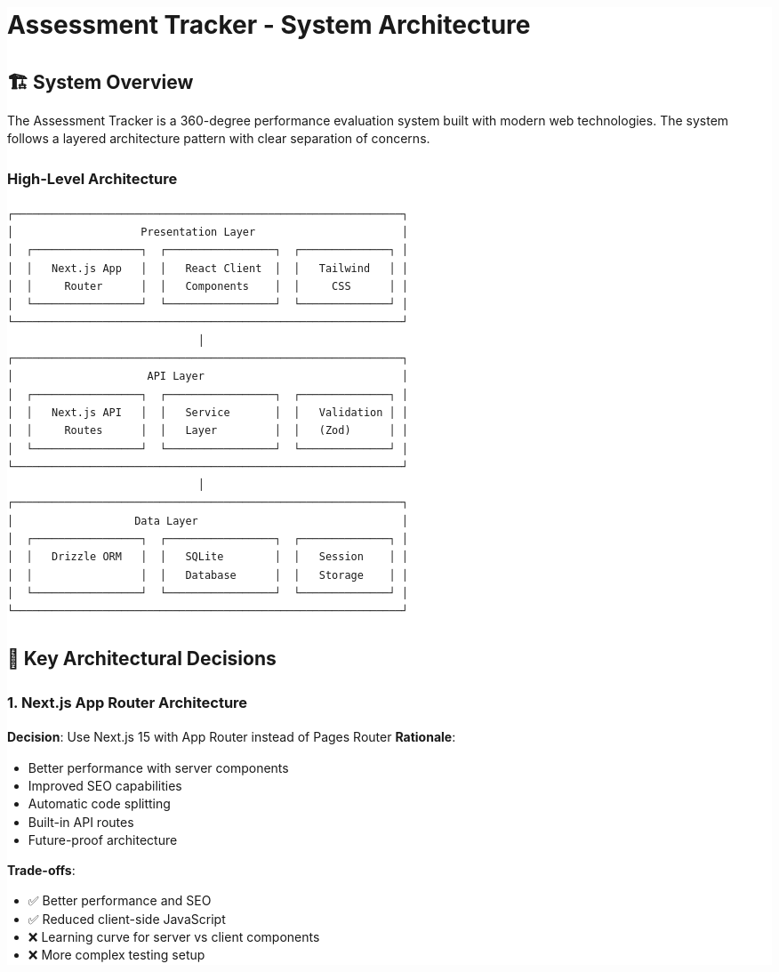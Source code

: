 # Assessment Tracker - System Architecture

## 🏗️ System Overview

The Assessment Tracker is a 360-degree performance evaluation system built with modern web technologies. The system follows a layered architecture pattern with clear separation of concerns.

### High-Level Architecture

```
┌─────────────────────────────────────────────────────────────┐
│                    Presentation Layer                       │
│  ┌─────────────────┐  ┌─────────────────┐  ┌──────────────┐ │
│  │   Next.js App   │  │   React Client  │  │   Tailwind   │ │
│  │     Router      │  │   Components    │  │     CSS      │ │
│  └─────────────────┘  └─────────────────┘  └──────────────┘ │
└─────────────────────────────────────────────────────────────┘
                              │
┌─────────────────────────────────────────────────────────────┐
│                     API Layer                               │
│  ┌─────────────────┐  ┌─────────────────┐  ┌──────────────┐ │
│  │   Next.js API   │  │   Service       │  │   Validation │ │
│  │     Routes      │  │   Layer         │  │   (Zod)      │ │
│  └─────────────────┘  └─────────────────┘  └──────────────┘ │
└─────────────────────────────────────────────────────────────┘
                              │
┌─────────────────────────────────────────────────────────────┐
│                   Data Layer                                │
│  ┌─────────────────┐  ┌─────────────────┐  ┌──────────────┐ │
│  │   Drizzle ORM   │  │   SQLite        │  │   Session    │ │
│  │                 │  │   Database      │  │   Storage    │ │
│  └─────────────────┘  └─────────────────┘  └──────────────┘ │
└─────────────────────────────────────────────────────────────┘
```

## 🎯 Key Architectural Decisions

### 1. Next.js App Router Architecture

**Decision**: Use Next.js 15 with App Router instead of Pages Router
**Rationale**:
- Better performance with server components
- Improved SEO capabilities
- Automatic code splitting
- Built-in API routes
- Future-proof architecture

**Trade-offs**:
- ✅ Better performance and SEO
- ✅ Reduced client-side JavaScript
- ❌ Learning curve for server vs client components
- ❌ More complex testing setup
